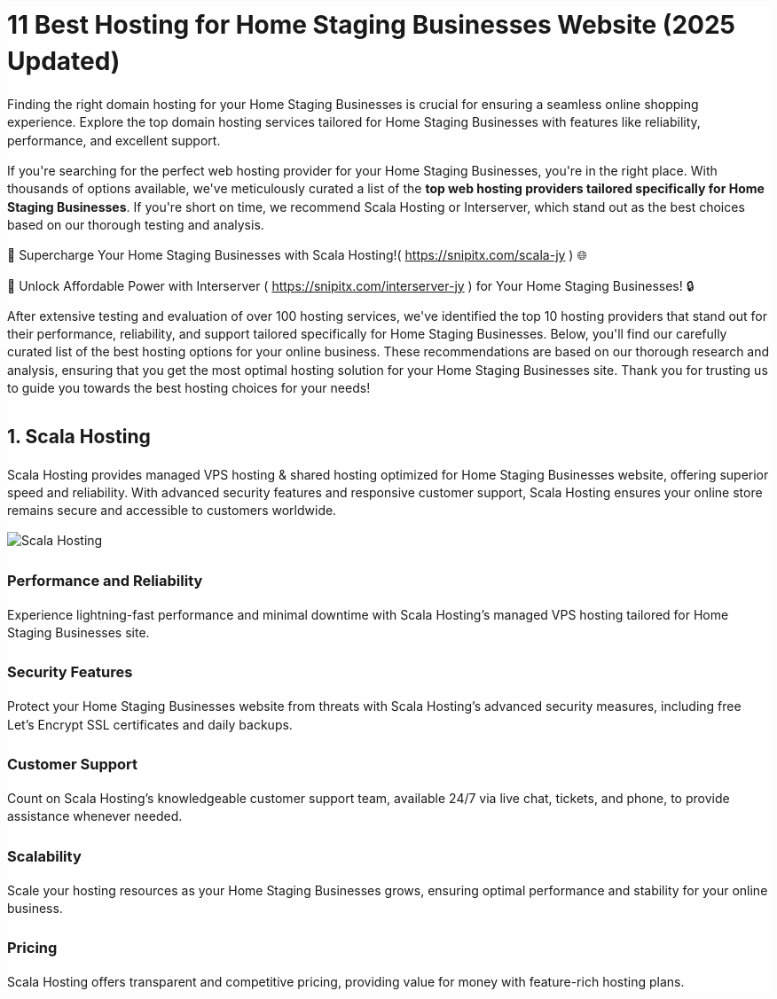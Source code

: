 # 11 Best Hosting for Home Staging Businesses Website (2025 Updated)

Finding the right domain hosting for your Home Staging Businesses is crucial for ensuring a seamless online shopping experience. Explore the top domain hosting services tailored for Home Staging Businesses with features like reliability, performance, and excellent support.

If you're searching for the perfect web hosting provider for your Home Staging Businesses, you're in the right place. With thousands of options available, we've meticulously curated a list of the **top web hosting providers tailored specifically for Home Staging Businesses**. If you're short on time, we recommend Scala Hosting or Interserver, which stand out as the best choices based on our thorough testing and analysis.

🚀 Supercharge Your Home Staging Businesses with Scala Hosting!( https://snipitx.com/scala-jy ) 🌐 

💸 Unlock Affordable Power with Interserver ( https://snipitx.com/interserver-jy ) for Your Home Staging Businesses! 🔒

After extensive testing and evaluation of over 100 hosting services, we've identified the top 10 hosting providers that stand out for their performance, reliability, and support tailored specifically for Home Staging Businesses. Below, you'll find our carefully curated list of the best hosting options for your online business. These recommendations are based on our thorough research and analysis, ensuring that you get the most optimal hosting solution for your Home Staging Businesses site. Thank you for trusting us to guide you towards the best hosting choices for your needs!

## 1. Scala Hosting

Scala Hosting provides managed VPS hosting & shared hosting optimized for Home Staging Businesses website, offering superior speed and reliability. With advanced security features and responsive customer support, Scala Hosting ensures your online store remains secure and accessible to customers worldwide.

![Scala Hosting](https://i.imgur.com/uJ5JIK3.png "Scala Web Hosting")

### Performance and Reliability
Experience lightning-fast performance and minimal downtime with Scala Hosting’s managed VPS hosting tailored for Home Staging Businesses site.

### Security Features
Protect your Home Staging Businesses website from threats with Scala Hosting’s advanced security measures, including free Let’s Encrypt SSL certificates and daily backups.

### Customer Support
Count on Scala Hosting’s knowledgeable customer support team, available 24/7 via live chat, tickets, and phone, to provide assistance whenever needed.

### Scalability
Scale your hosting resources as your Home Staging Businesses grows, ensuring optimal performance and stability for your online business.

### Pricing
Scala Hosting offers transparent and competitive pricing, providing value for money with feature-rich hosting plans.
